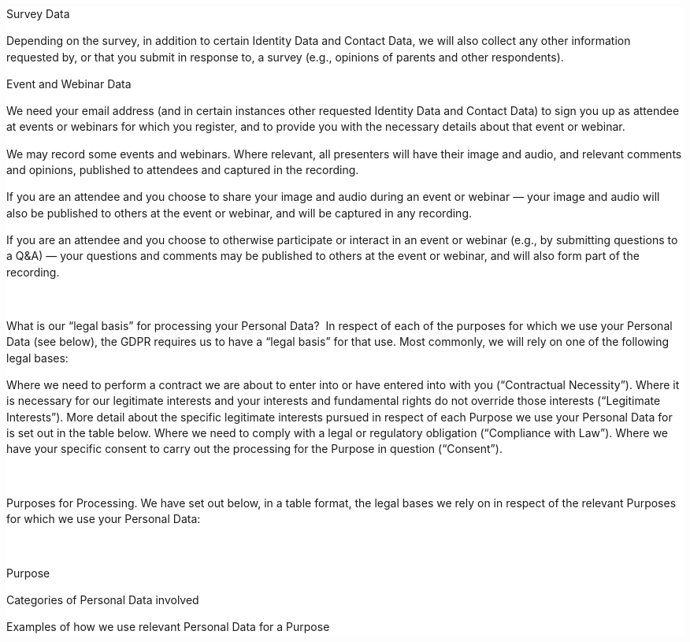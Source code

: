 


Survey Data

	

Depending on the survey, in addition to certain Identity Data and Contact Data, we will also collect any other information requested by, or that you submit in response to, a survey (e.g., opinions of parents and other respondents).




Event and Webinar Data

	

We need your email address (and in certain instances other requested Identity Data and Contact Data) to sign you up as attendee at events or webinars for which you register, and to provide you with the necessary details about that event or webinar.

We may record some events and webinars. Where relevant, all presenters will have their image and audio, and relevant comments and opinions, published to attendees and captured in the recording.

If you are an attendee and you choose to share your image and audio during an event or webinar — your image and audio will also be published to others at the event or webinar, and will be captured in any recording.

If you are an attendee and you choose to otherwise participate or interact in an event or webinar (e.g., by submitting questions to a Q&A) — your questions and comments may be published to others at the event or webinar, and will also form part of the recording.

 

What is our “legal basis” for processing your Personal Data?  In respect of each of the purposes for which we use your Personal Data (see below), the GDPR requires us to have a “legal basis” for that use. Most commonly, we will rely on one of the following legal bases: 

Where we need to perform a contract we are about to enter into or have entered into with you (“Contractual Necessity”).
Where it is necessary for our legitimate interests and your interests and fundamental rights do not override those interests (“Legitimate Interests”). More detail about the specific legitimate interests pursued in respect of each Purpose we use your Personal Data for is set out in the table below.
Where we need to comply with a legal or regulatory obligation (“Compliance with Law”).
Where we have your specific consent to carry out the processing for the Purpose in question (“Consent”). 

 

Purposes for Processing. We have set out below, in a table format, the legal bases we rely on in respect of the relevant Purposes for which we use your Personal Data:

 

Purpose

	

Categories of Personal Data involved

	

Examples of how we use relevant Personal Data for a Purpose 

	